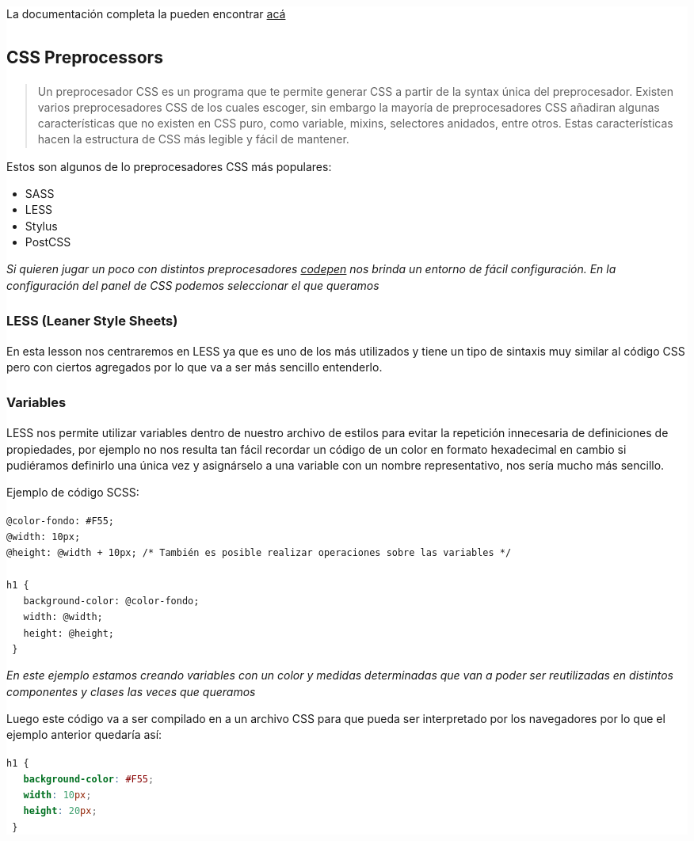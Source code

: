 La documentación completa la pueden encontrar [acá](https://getbootstrap.com/docs/4.0/layout/grid/)

## CSS Preprocessors

> Un preprocesador CSS es un programa que te permite generar CSS a partir de la syntax única del preprocesador. Existen varios preprocesadores CSS de los cuales escoger, sin embargo la mayoría de preprocesadores CSS añadiran algunas características que no existen en CSS puro, como variable, mixins, selectores anidados, entre otros. Estas características hacen la estructura de CSS más legible y fácil de mantener.

Estos son algunos de lo preprocesadores CSS más populares:

* SASS
* LESS
* Stylus
* PostCSS

*Si quieren jugar un poco con distintos preprocesadores [codepen](https://codepen.io/pen/) nos brinda un entorno de fácil configuración. En la configuración del panel de CSS podemos seleccionar el que queramos*

### LESS (Leaner Style Sheets)

En esta lesson nos centraremos en LESS ya que es uno de los más utilizados y tiene un tipo de sintaxis muy similar al código CSS pero con ciertos agregados por lo que va a ser más sencillo entenderlo.

### Variables

LESS nos permite utilizar variables dentro de nuestro archivo de estilos para evitar la repetición innecesaria de definiciones de propiedades, por ejemplo no nos resulta tan fácil recordar un código de un color en formato hexadecimal en cambio si pudiéramos definirlo una única vez y asignárselo a una variable con un nombre representativo, nos sería mucho más sencillo.

Ejemplo de código SCSS:

```less
@color-fondo: #F55;
@width: 10px;
@height: @width + 10px; /* También es posible realizar operaciones sobre las variables */

h1 {
   background-color: @color-fondo;
   width: @width;
   height: @height;
 }
```

*En este ejemplo estamos creando variables con un color y medidas determinadas que van a poder ser reutilizadas en distintos componentes y clases las veces que queramos*

Luego este código va a ser compilado en a un archivo CSS para que pueda ser interpretado por los navegadores por lo que el ejemplo anterior quedaría así:

```css
h1 {
   background-color: #F55;
   width: 10px;
   height: 20px;
 }
```
